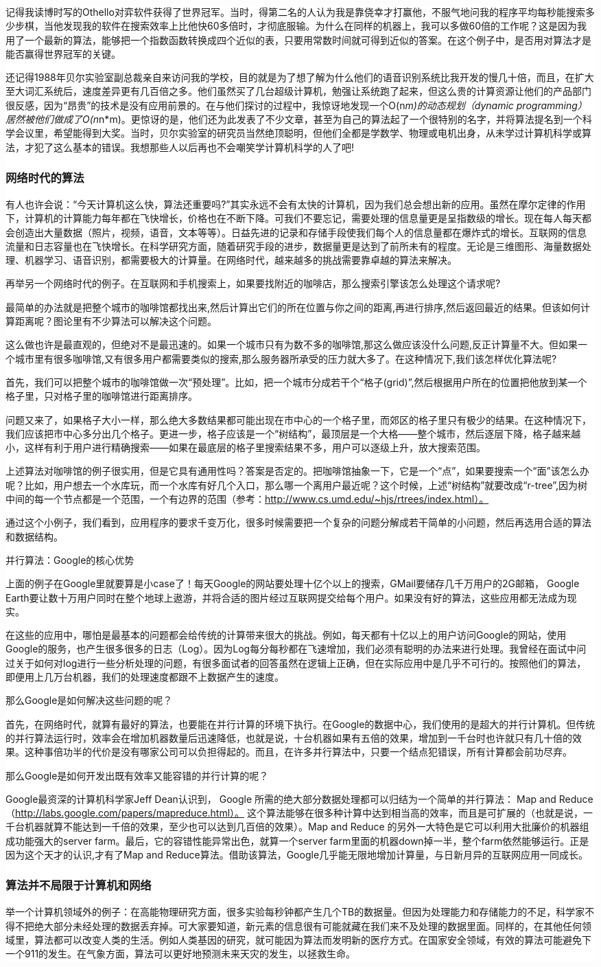 记得我读博时写的Othello对弈软件获得了世界冠军。当时，得第二名的人认为我是靠侥幸才打赢他，不服气地问我的程序平均每秒能搜索多少步棋，当他发现我的软件在搜索效率上比他快60多倍时，才彻底服输。为什么在同样的机器上，我可以多做60倍的工作呢？这是因为我用了一个最新的算法，能够把一个指数函数转换成四个近似的表，只要用常数时间就可得到近似的答案。在这个例子中，是否用对算法才是能否赢得世界冠军的关键。  
  
还记得1988年贝尔实验室副总裁亲自来访问我的学校，目的就是为了想了解为什么他们的语音识别系统比我开发的慢几十倍，而且，在扩大至大词汇系统后，速度差异更有几百倍之多。他们虽然买了几台超级计算机，勉强让系统跑了起来，但这么贵的计算资源让他们的产品部门很反感，因为“昂贵”的技术是没有应用前景的。在与他们探讨的过程中，我惊讶地发现一个O(n*m)的动态规划（dynamic programming）居然被他们做成了O(n*n*m)。更惊讶的是，他们还为此发表了不少文章，甚至为自己的算法起了一个很特别的名字，并将算法提名到一个科学会议里，希望能得到大奖。当时，贝尔实验室的研究员当然绝顶聪明，但他们全都是学数学、物理或电机出身，从未学过计算机科学或算法，才犯了这么基本的错误。我想那些人以后再也不会嘲笑学计算机科学的人了吧!  
  
###  网络时代的算法  
  
有人也许会说：“今天计算机这么快，算法还重要吗?”其实永远不会有太快的计算机，因为我们总会想出新的应用。虽然在摩尔定律的作用下，计算机的计算能力每年都在飞快增长，价格也在不断下降。可我们不要忘记，需要处理的信息量更是呈指数级的增长。现在每人每天都会创造出大量数据（照片，视频，语音，文本等等）。日益先进的记录和存储手段使我们每个人的信息量都在爆炸式的增长。互联网的信息流量和日志容量也在飞快增长。在科学研究方面，随着研究手段的进步，数据量更是达到了前所未有的程度。无论是三维图形、海量数据处理、机器学习、语音识别，都需要极大的计算量。在网络时代，越来越多的挑战需要靠卓越的算法来解决。   
  
再举另一个网络时代的例子。在互联网和手机搜索上，如果要找附近的咖啡店，那么搜索引擎该怎么处理这个请求呢?   
  
最简单的办法就是把整个城市的咖啡馆都找出来,然后计算出它们的所在位置与你之间的距离,再进行排序,然后返回最近的结果。但该如何计算距离呢？图论里有不少算法可以解决这个问题。  
  
这么做也许是最直观的，但绝对不是最迅速的。如果一个城市只有为数不多的咖啡馆,那这么做应该没什么问题,反正计算量不大。但如果一个城市里有很多咖啡馆,又有很多用户都需要类似的搜索,那么服务器所承受的压力就大多了。在这种情况下,我们该怎样优化算法呢?  
  
首先，我们可以把整个城市的咖啡馆做一次“预处理”。比如，把一个城市分成若干个“格子(grid)”,然后根据用户所在的位置把他放到某一个格子里，只对格子里的咖啡馆进行距离排序。  
  
问题又来了，如果格子大小一样，那么绝大多数结果都可能出现在市中心的一个格子里，而郊区的格子里只有极少的结果。在这种情况下，我们应该把市中心多分出几个格子。更进一步，格子应该是一个“树结构”，最顶层是一个大格——整个城市，然后逐层下降，格子越来越小，这样有利于用户进行精确搜索——如果在最底层的格子里搜索结果不多，用户可以逐级上升，放大搜索范围。  
  
上述算法对咖啡馆的例子很实用，但是它具有通用性吗？答案是否定的。把咖啡馆抽象一下，它是一个“点”，如果要搜索一个“面”该怎么办呢？比如，用户想去一个水库玩，而一个水库有好几个入口，那么哪一个离用户最近呢？这个时候，上述“树结构”就要改成“r-tree”,因为树中间的每一个节点都是一个范围，一个有边界的范围（参考：http://www.cs.umd.edu/~hjs/rtrees/index.html）。  

通过这个小例子，我们看到，应用程序的要求千变万化，很多时候需要把一个复杂的问题分解成若干简单的小问题，然后再选用合适的算法和数据结构。  
  
并行算法：Google的核心优势  
  
上面的例子在Google里就要算是小case了！每天Google的网站要处理十亿个以上的搜索，GMail要储存几千万用户的2G邮箱， Google Earth要让数十万用户同时在整个地球上遨游，并将合适的图片经过互联网提交给每个用户。如果没有好的算法，这些应用都无法成为现实。  
  
在这些的应用中，哪怕是最基本的问题都会给传统的计算带来很大的挑战。例如，每天都有十亿以上的用户访问Google的网站，使用Google的服务，也产生很多很多的日志（Log）。因为Log每分每秒都在飞速增加，我们必须有聪明的办法来进行处理。我曾经在面试中问过关于如何对log进行一些分析处理的问题，有很多面试者的回答虽然在逻辑上正确，但在实际应用中是几乎不可行的。按照他们的算法，即便用上几万台机器，我们的处理速度都跟不上数据产生的速度。  
  
那么Google是如何解决这些问题的呢？  
  
首先，在网络时代，就算有最好的算法，也要能在并行计算的环境下执行。在Google的数据中心，我们使用的是超大的并行计算机。但传统的并行算法运行时，效率会在增加机器数量后迅速降低，也就是说，十台机器如果有五倍的效果，增加到一千台时也许就只有几十倍的效果。这种事倍功半的代价是没有哪家公司可以负担得起的。而且，在许多并行算法中，只要一个结点犯错误，所有计算都会前功尽弃。  
  
那么Google是如何开发出既有效率又能容错的并行计算的呢？  

Google最资深的计算机科学家Jeff Dean认识到， Google 所需的绝大部分数据处理都可以归结为一个简单的并行算法： Map and Reduce（http://labs.google.com/papers/mapreduce.html）。 这个算法能够在很多种计算中达到相当高的效率，而且是可扩展的（也就是说，一千台机器就算不能达到一千倍的效果，至少也可以达到几百倍的效果）。Map and Reduce 的另外一大特色是它可以利用大批廉价的机器组成功能强大的server farm。最后，它的容错性能异常出色，就算一个server farm里面的机器down掉一半，整个farm依然能够运行。正是因为这个天才的认识,才有了Map and Reduce算法。借助该算法，Google几乎能无限地增加计算量，与日新月异的互联网应用一同成长。  
  
###  算法并不局限于计算机和网络  
  
举一个计算机领域外的例子：在高能物理研究方面，很多实验每秒钟都产生几个TB的数据量。但因为处理能力和存储能力的不足，科学家不得不把绝大部分未经处理的数据丢弃掉。可大家要知道，新元素的信息很有可能就藏在我们来不及处理的数据里面。同样的，在其他任何领域里，算法都可以改变人类的生活。例如人类基因的研究，就可能因为算法而发明新的医疗方式。在国家安全领域，有效的算法可能避免下一个911的发生。在气象方面，算法可以更好地预测未来天灾的发生，以拯救生命。  
  